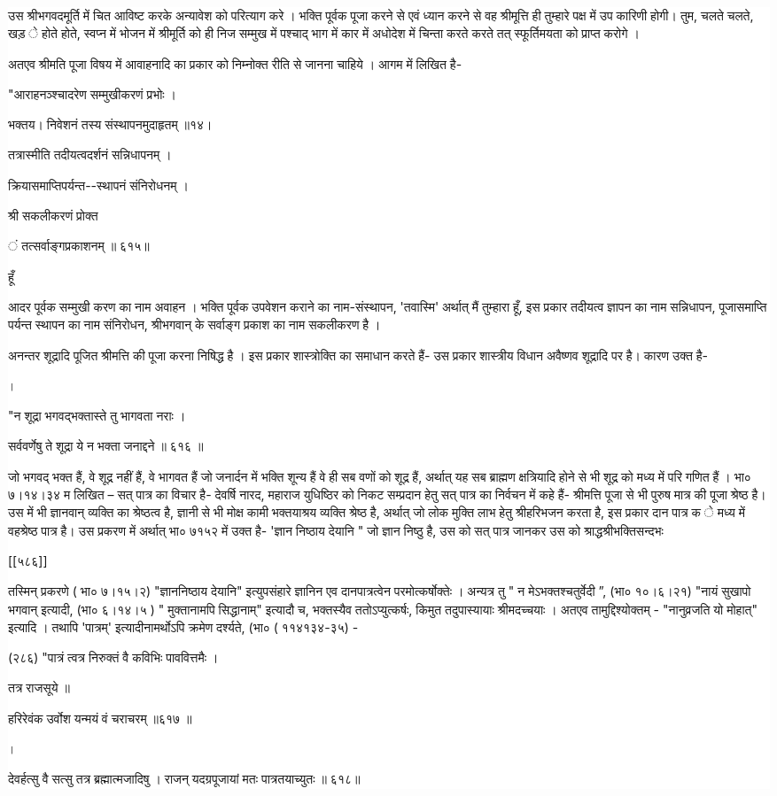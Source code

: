 उस श्रीभगवदमूर्ति में चित आविष्ट करके अन्यावेश को परित्याग करे । भक्ति पूर्वक पूजा करने से एवं ध्यान करने से वह श्रीमूत्ति ही तुम्हारे पक्ष में उप कारिणी होगी। तुम, चलते चलते, खड़ े होते होते, स्वप्न में भोजन में श्रीमूर्ति को ही निज सम्मुख में पश्चाद् भाग में कार में अधोदेश में चिन्ता करते करते तत् स्फूर्तिमयता को प्राप्त करोगे । 

अतएव श्रीमति पूजा विषय में आवाहनादि का प्रकार को निम्नोक्त रीति से जानना चाहिये । आगम में लिखित है- 

"आराहनञ्श्चादरेण सम्मुखीकरणं प्रभोः । 

भक्तय। निवेशनं तस्य संस्थापनमुदाहृतम् ॥१४। 

तत्रास्मीति तदीयत्वदर्शनं सन्निधापनम् । 

क्रियासमाप्तिपर्यन्त--स्थापनं संनिरोधनम् । 

श्री सकलीकरणं प्रोक्त 

 ं तत्सर्वाङ्गप्रकाशनम् ॥ ६१५॥ 

हूँ 

आदर पूर्वक सम्मुखी करण का नाम अवाहन । भक्ति पूर्वक उपवेशन कराने का नाम-संस्थापन, 'तवास्मि' अर्थात् मैं तुम्हारा हूँ, इस प्रकार तदीयत्व ज्ञापन का नाम सन्निधापन, पूजासमाप्ति पर्यन्त स्थापन का नाम संनिरोधन, श्रीभगवान् के सर्वाङ्ग प्रकाश का नाम सकलीकरण है । 

अनन्तर शूद्रादि पूजित श्रीमत्ति की पूजा करना निषिद्ध है । इस प्रकार शास्त्रोक्ति का समाधान करते हैं- उस प्रकार शास्त्रीय विधान अवैष्णव शूद्रादि पर है। कारण उक्त है- 

। 

"न शूद्रा भगवद्भक्तास्ते तु भागवता नराः । 

सर्ववर्णेषु ते शूद्रा ये न भक्ता जनाद्दने ॥ ६१६ ॥ 

जो भगवद् भक्त हैं, वे शूद्र नहीं हैं, वे भागवत हैं जो जनार्दन में भक्ति शून्य हैं वे ही सब वणों को शूद्र हैं, अर्थात् यह सब ब्राह्मण क्षत्रियादि होने से भी शूद्र को मध्य में परि गणित हैं । भा० ७।१४।३४ म लिखित – सत् पात्र का विचार है- देवर्षि नारद, महाराज युधिष्ठिर को निकट सम्प्रदान हेतु सत् पात्र का निर्वचन में कहे हैं- श्रीमत्ति पूजा से भी पुरुष मात्र की पूजा श्रेष्ठ है। उस में भी ज्ञानवान् व्यक्ति का श्रेष्ठत्व है, ज्ञानी से भी मोक्ष कामी भक्तयाश्रय व्यक्ति श्रेष्ठ है, अर्थात् जो लोक मुक्ति लाभ हेतु श्रीहरिभजन करता है, इस प्रकार दान पात्र क े मध्य में वहश्रेष्ठ पात्र है। उस प्रकरण में अर्थात् भा० ७१५२ में उक्त है- 'ज्ञान निष्ठाय देयानि " जो ज्ञान निष्ठु है, उस को सत् पात्र जानकर उस को श्राद्धश्रीभक्तिसन्दभः 

[[५८६]]

तस्मिन् प्रकरणे ( भा० ७।१५।२) "ज्ञाननिष्ठाय देयानि" इत्युपसंहारे ज्ञानिन एव दानपात्रत्वेन परमोत्कर्षोक्तेः । अन्यत्र तु " न मेऽभक्तश्चतुर्वेदी ”, (भा० १०।६।२१) "नायं सुखापो भगवान् इत्यादी, (भा० ६।१४।५ ) " मुक्तानामपि सिद्धानाम्" इत्यादौ च, भक्तस्यैव ततोऽप्युत्कर्षः, किमुत तदुपास्यायाः श्रीमदच्चयाः । अतएव तामुद्दिश्योक्तम् - "नानुव्रजति यो मोहात्" इत्यादि । तथापि 'पात्रम्' इत्यादीनामर्थोऽपि क्रमेण दर्श्यते, (भा० ( ११४१३४-३५) - 

(२८६) "पात्रं त्वत्र निरुक्तं वै कविभिः पाववित्तमैः । 

तत्र राजसूये ॥ 

हरिरेवंक उर्वोश यन्मयं वं चराचरम् ॥६१७ ॥ 

। 

देवर्हत्सु वै सत्सु तत्र ब्रह्मात्मजादिषु । राजन् यदग्रपूजायां मतः पात्रतयाच्युतः ॥ ६१८॥ 
